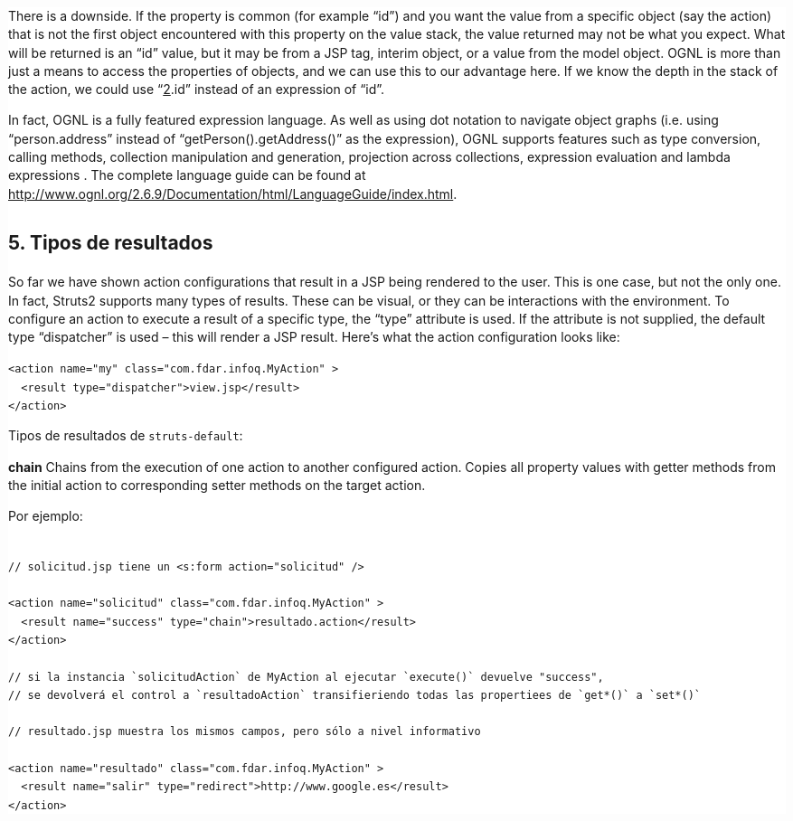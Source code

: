 There is a downside. If the property is common (for example
“id”) and you want the value from a specific object (say the
action) that is not the first object encountered with this property
on the value stack, the value returned may not be what you
expect. What will be returned is an “id” value, but it may be
from a JSP tag, interim object, or a value from the model object.
OGNL is more than just a means to access the properties of
objects, and we can use this to our advantage here. If we know
the depth in the stack of the action, we could use “[2](2.md).id” instead
of an expression of “id”.

In fact, OGNL is a fully featured expression language. As well
as using dot notation to navigate object graphs (i.e. using
“person.address” instead of “getPerson().getAddress()” as the
expression), OGNL supports features such as type conversion,
calling methods, collection manipulation and generation,
projection across collections, expression evaluation and lambda
expressions . The complete language guide can be found at
http://www.ognl.org/2.6.9/Documentation/html/LanguageGuide/index.html.

## 5. Tipos de resultados ##

So far we have shown action configurations that result in a JSP
being rendered to the user. This is one case, but not the only
one. In fact, Struts2 supports many types of results. These can
be visual, or they can be interactions with the environment.
To configure an action to execute a result of a specific type, the
“type” attribute is used. If the attribute is not supplied, the
default type “dispatcher” is used – this will render a JSP result.
Here’s what the action configuration looks like:

```
<action name="my" class="com.fdar.infoq.MyAction" >
  <result type="dispatcher">view.jsp</result>
</action>
```

Tipos de resultados de `struts-default`:

**chain** Chains from the execution of one action to another configured action.
Copies all property values with getter methods from
the initial action to corresponding setter
methods on the target action.

Por ejemplo:

```

// solicitud.jsp tiene un <s:form action="solicitud" />

<action name="solicitud" class="com.fdar.infoq.MyAction" >
  <result name="success" type="chain">resultado.action</result>
</action>

// si la instancia `solicitudAction` de MyAction al ejecutar `execute()` devuelve "success",
// se devolverá el control a `resultadoAction` transifieriendo todas las propertiees de `get*()` a `set*()`

// resultado.jsp muestra los mismos campos, pero sólo a nivel informativo

<action name="resultado" class="com.fdar.infoq.MyAction" >
  <result name="salir" type="redirect">http://www.google.es</result>
</action>
```
